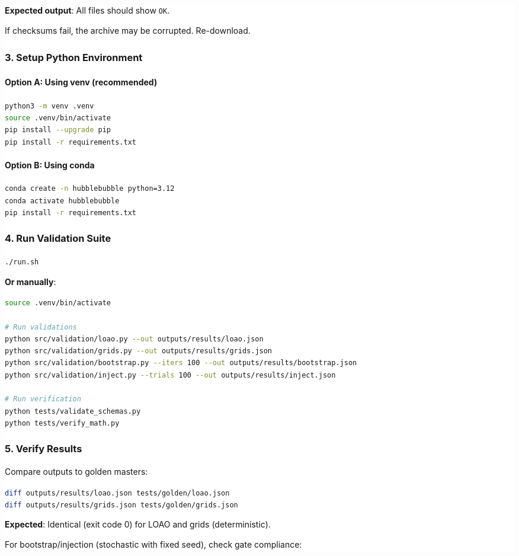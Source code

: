**Expected output**: All files should show `OK`.

If checksums fail, the archive may be corrupted. Re-download.

### 3. Setup Python Environment

#### Option A: Using venv (recommended)

```bash
python3 -m venv .venv
source .venv/bin/activate
pip install --upgrade pip
pip install -r requirements.txt
```

#### Option B: Using conda

```bash
conda create -n hubblebubble python=3.12
conda activate hubblebubble
pip install -r requirements.txt
```

### 4. Run Validation Suite

```bash
./run.sh
```

**Or manually**:

```bash
source .venv/bin/activate

# Run validations
python src/validation/loao.py --out outputs/results/loao.json
python src/validation/grids.py --out outputs/results/grids.json
python src/validation/bootstrap.py --iters 100 --out outputs/results/bootstrap.json
python src/validation/inject.py --trials 100 --out outputs/results/inject.json

# Run verification
python tests/validate_schemas.py
python tests/verify_math.py
```

### 5. Verify Results

Compare outputs to golden masters:

```bash
diff outputs/results/loao.json tests/golden/loao.json
diff outputs/results/grids.json tests/golden/grids.json
```

**Expected**: Identical (exit code 0) for LOAO and grids (deterministic).

For bootstrap/injection (stochastic with fixed seed), check gate compliance:
